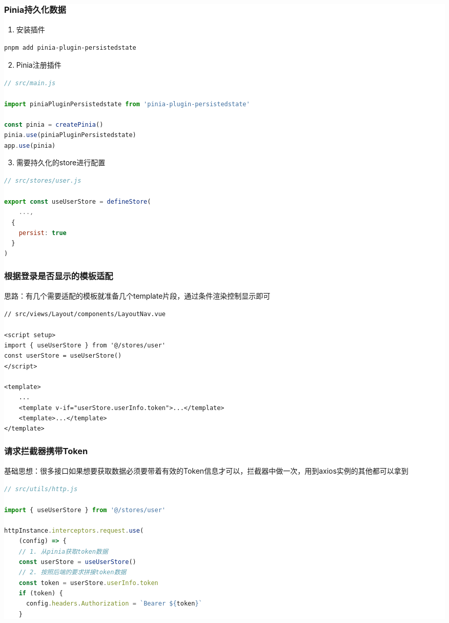 ### Pinia持久化数据

1. 安装插件

`pnpm add pinia-plugin-persistedstate`

2. Pinia注册插件

```javascript
// src/main.js

import piniaPluginPersistedstate from 'pinia-plugin-persistedstate'

const pinia = createPinia()
pinia.use(piniaPluginPersistedstate)
app.use(pinia)
```

3. 需要持久化的store进行配置

```javascript
// src/stores/user.js

export const useUserStore = defineStore(
	...,
  {
  	persist: true
  }
)
```

### 根据登录是否显示的模板适配

思路：有几个需要适配的模板就准备几个template片段，通过条件渲染控制显示即可

```vue
// src/views/Layout/components/LayoutNav.vue

<script setup>
import { useUserStore } from '@/stores/user'
const userStore = useUserStore()
</script>

<template>
	...
	<template v-if="userStore.userInfo.token">...</template>
	<template>...</template>
</template>
```

### 请求拦截器携带Token

基础思想：很多接口如果想要获取数据必须要带着有效的Token信息才可以，拦截器中做一次，用到axios实例的其他都可以拿到

```javascript
// src/utils/http.js

import { useUserStore } from '@/stores/user'

httpInstance.interceptors.request.use(
	(config) => {
    // 1. 从pinia获取token数据
    const userStore = useUserStore()
    // 2. 按照后端的要求拼接token数据
    const token = userStore.userInfo.token
    if (token) {
      config.headers.Authorization = `Bearer ${token}`
    }
```